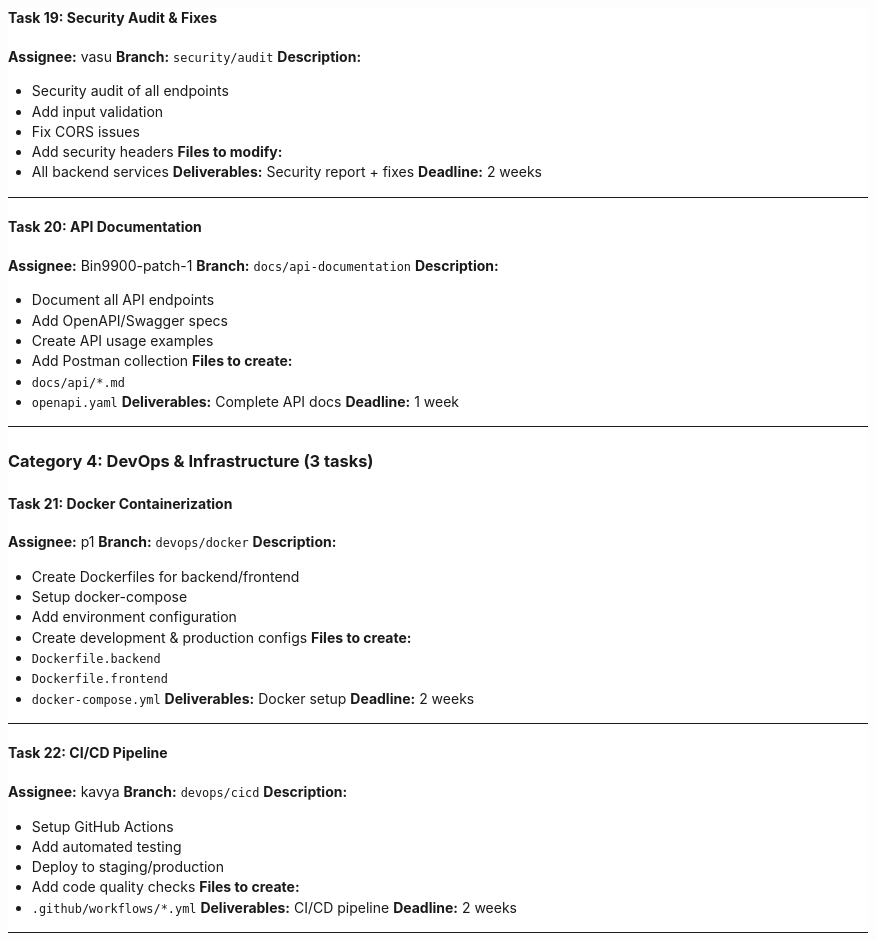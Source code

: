 
#### **Task 19: Security Audit & Fixes**
**Assignee:** vasu
**Branch:** `security/audit`
**Description:**
- Security audit of all endpoints
- Add input validation
- Fix CORS issues
- Add security headers
**Files to modify:**
- All backend services
**Deliverables:** Security report + fixes
**Deadline:** 2 weeks

---

#### **Task 20: API Documentation**
**Assignee:** Bin9900-patch-1
**Branch:** `docs/api-documentation`
**Description:**
- Document all API endpoints
- Add OpenAPI/Swagger specs
- Create API usage examples
- Add Postman collection
**Files to create:**
- `docs/api/*.md`
- `openapi.yaml`
**Deliverables:** Complete API docs
**Deadline:** 1 week

---

### **Category 4: DevOps & Infrastructure (3 tasks)**

#### **Task 21: Docker Containerization**
**Assignee:** p1
**Branch:** `devops/docker`
**Description:**
- Create Dockerfiles for backend/frontend
- Setup docker-compose
- Add environment configuration
- Create development & production configs
**Files to create:**
- `Dockerfile.backend`
- `Dockerfile.frontend`
- `docker-compose.yml`
**Deliverables:** Docker setup
**Deadline:** 2 weeks

---

#### **Task 22: CI/CD Pipeline**
**Assignee:** kavya
**Branch:** `devops/cicd`
**Description:**
- Setup GitHub Actions
- Add automated testing
- Deploy to staging/production
- Add code quality checks
**Files to create:**
- `.github/workflows/*.yml`
**Deliverables:** CI/CD pipeline
**Deadline:** 2 weeks

---